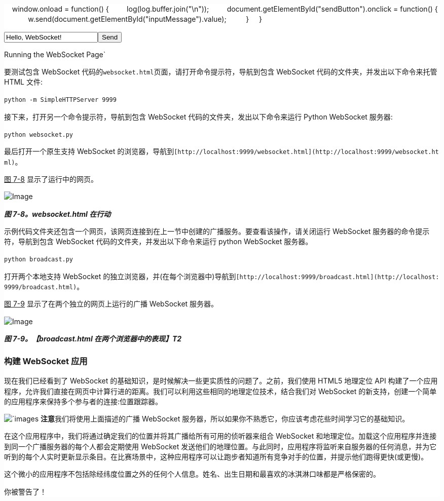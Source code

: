     window.onload = function() {
        log(log.buffer.join("\n"));
        document.getElementById("sendButton").onclick = function() {
            w.send(document.getElementById("inputMessage").value);`
`        }
    }
</script>

<input type="text" id="inputMessage" value="Hello, WebSocket!"><button id="sendButton">Send</button>
<pre id="output"></pre>

Running the WebSocket Page`

要测试包含 WebSocket 代码的`websocket.html`页面，请打开命令提示符，导航到包含 WebSocket 代码的文件夹，并发出以下命令来托管 HTML 文件:

`python -m SimpleHTTPServer 9999`

接下来，打开另一个命令提示符，导航到包含 WebSocket 代码的文件夹，发出以下命令来运行 Python WebSocket 服务器:

`python websocket.py`

最后打开一个原生支持 WebSocket 的浏览器，导航到`[http://localhost:9999/websocket.html](http://localhost:9999/websocket.html)`。

[图 7-8](#fig_7_8) 显示了运行中的网页。

![Image](images/0708.jpg)

***图 7-8。websocket.html 在行动***

示例代码文件夹还包含一个网页，该网页连接到在上一节中创建的广播服务。要查看该操作，请关闭运行 WebSocket 服务器的命令提示符，导航到包含 WebSocket 代码的文件夹，并发出以下命令来运行 python WebSocket 服务器。

`python broadcast.py`

打开两个本地支持 WebSocket 的独立浏览器，并(在每个浏览器中)导航到`[http://localhost:9999/broadcast.html](http://localhost:9999/broadcast.html)`。

[图 7-9](#fig_7_9) 显示了在两个独立的网页上运行的广播 WebSocket 服务器。

![Image](images/0709.jpg)

***图 7-9。【broadcast.html 在两个浏览器中的表现】T2***

### 构建 WebSocket 应用

现在我们已经看到了 WebSocket 的基础知识，是时候解决一些更实质性的问题了。之前，我们使用 HTML5 地理定位 API 构建了一个应用程序，允许我们直接在网页中计算行进的距离。我们可以利用这些相同的地理定位技术，结合我们对 WebSocket 的新支持，创建一个简单的应用程序来保持多个参与者的连接:位置跟踪器。

![`images](images/square.jpg) **注意**我们将使用上面描述的广播 WebSocket 服务器，所以如果你不熟悉它，你应该考虑花些时间学习它的基础知识。

在这个应用程序中，我们将通过确定我们的位置并将其广播给所有可用的侦听器来组合 WebSocket 和地理定位。加载这个应用程序并连接到同一个广播服务器的每个人都会定期使用 WebSocket 发送他们的地理位置。与此同时，应用程序将监听来自服务器的任何消息，并为它听到的每个人实时更新显示条目。在比赛场景中，这种应用程序可以让跑步者知道所有竞争对手的位置，并提示他们跑得更快(或更慢)。

这个微小的应用程序不包括除经纬度位置之外的任何个人信息。姓名、出生日期和最喜欢的冰淇淋口味都是严格保密的。

你被警告了！
